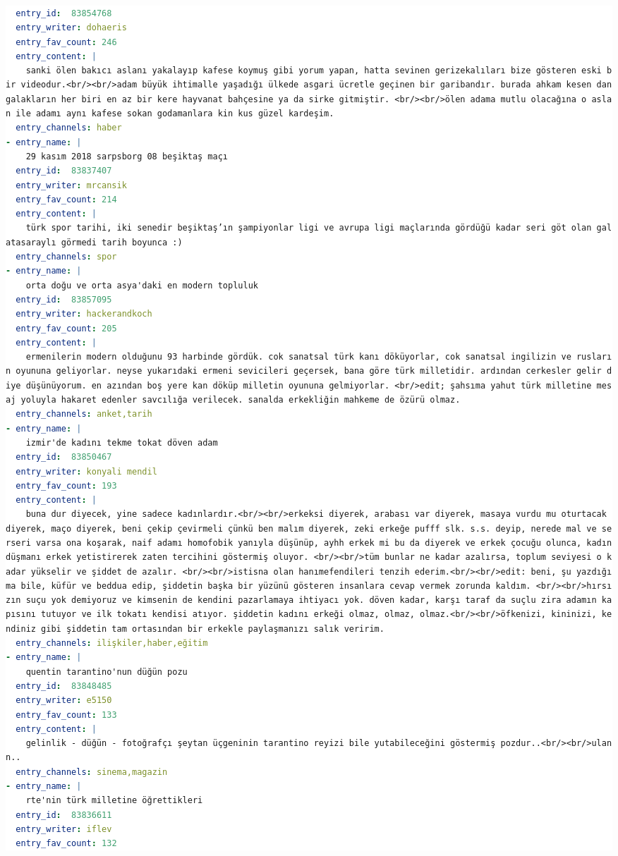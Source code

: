```yaml
  entry_id:  83854768
  entry_writer: dohaeris
  entry_fav_count: 246
  entry_content: |
    sanki ölen bakıcı aslanı yakalayıp kafese koymuş gibi yorum yapan, hatta sevinen gerizekalıları bize gösteren eski bir videodur.<br/><br/>adam büyük ihtimalle yaşadığı ülkede asgari ücretle geçinen bir garibandır. burada ahkam kesen dangalakların her biri en az bir kere hayvanat bahçesine ya da sirke gitmiştir. <br/><br/>ölen adama mutlu olacağına o aslan ile adamı aynı kafese sokan godamanlara kin kus güzel kardeşim.
  entry_channels: haber
- entry_name: |
    29 kasım 2018 sarpsborg 08 beşiktaş maçı
  entry_id:  83837407
  entry_writer: mrcansik
  entry_fav_count: 214
  entry_content: |
    türk spor tarihi, iki senedir beşiktaş’ın şampiyonlar ligi ve avrupa ligi maçlarında gördüğü kadar seri göt olan galatasaraylı görmedi tarih boyunca :)
  entry_channels: spor
- entry_name: |
    orta doğu ve orta asya'daki en modern topluluk
  entry_id:  83857095
  entry_writer: hackerandkoch
  entry_fav_count: 205
  entry_content: |
    ermenilerin modern olduğunu 93 harbinde gördük. cok sanatsal türk kanı döküyorlar, cok sanatsal ingilizin ve rusların oyununa geliyorlar. neyse yukarıdaki ermeni sevicileri geçersek, bana göre türk milletidir. ardından cerkesler gelir diye düşünüyorum. en azından boş yere kan döküp milletin oyununa gelmiyorlar. <br/>edit; şahsıma yahut türk milletine mesaj yoluyla hakaret edenler savcılığa verilecek. sanalda erkekliğin mahkeme de özürü olmaz.
  entry_channels: anket,tarih
- entry_name: |
    izmir'de kadını tekme tokat döven adam
  entry_id:  83850467
  entry_writer: konyali mendil
  entry_fav_count: 193
  entry_content: |
    buna dur diyecek, yine sadece kadınlardır.<br/><br/>erkeksi diyerek, arabası var diyerek, masaya vurdu mu oturtacak diyerek, maço diyerek, beni çekip çevirmeli çünkü ben malım diyerek, zeki erkeğe pufff slk. s.s. deyip, nerede mal ve serseri varsa ona koşarak, naif adamı homofobik yanıyla düşünüp, ayhh erkek mi bu da diyerek ve erkek çocuğu olunca, kadın düşmanı erkek yetistirerek zaten tercihini göstermiş oluyor. <br/><br/>tüm bunlar ne kadar azalırsa, toplum seviyesi o kadar yükselir ve şiddet de azalır. <br/><br/>istisna olan hanımefendileri tenzih ederim.<br/><br/>edit: beni, şu yazdığıma bile, küfür ve beddua edip, şiddetin başka bir yüzünü gösteren insanlara cevap vermek zorunda kaldım. <br/><br/>hırsızın suçu yok demiyoruz ve kimsenin de kendini pazarlamaya ihtiyacı yok. döven kadar, karşı taraf da suçlu zira adamın kapısını tutuyor ve ilk tokatı kendisi atıyor. şiddetin kadını erkeği olmaz, olmaz, olmaz.<br/><br/>öfkenizi, kininizi, kendiniz gibi şiddetin tam ortasından bir erkekle paylaşmanızı salık veririm.
  entry_channels: ilişkiler,haber,eğitim
- entry_name: |
    quentin tarantino'nun düğün pozu
  entry_id:  83848485
  entry_writer: e5150
  entry_fav_count: 133
  entry_content: |
    gelinlik - düğün - fotoğrafçı şeytan üçgeninin tarantino reyizi bile yutabileceğini göstermiş pozdur..<br/><br/>ulann..
  entry_channels: sinema,magazin
- entry_name: |
    rte'nin türk milletine öğrettikleri
  entry_id:  83836611
  entry_writer: iflev
  entry_fav_count: 132
```